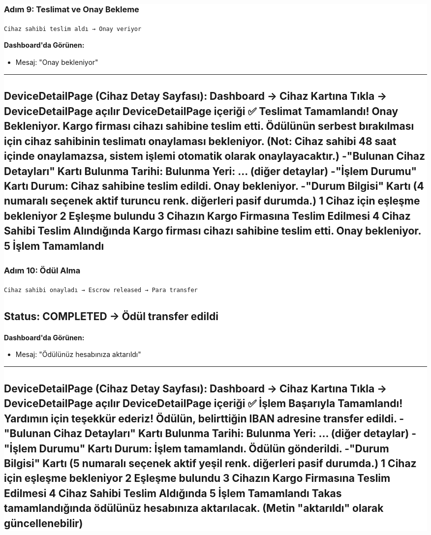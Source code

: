 
### **Adım 9: Teslimat ve Onay Bekleme**
```
Cihaz sahibi teslim aldı → Onay veriyor
```

**Dashboard'da Görünen:**
- Mesaj: "Onay bekleniyor"
---
DeviceDetailPage (Cihaz Detay Sayfası):
Dashboard → Cihaz Kartına Tıkla → DeviceDetailPage açılır
DeviceDetailPage içeriği
✅
Teslimat Tamamlandı! Onay Bekleniyor.
Kargo firması cihazı sahibine teslim etti. Ödülünün serbest bırakılması için cihaz sahibinin teslimatı onaylaması bekleniyor.
(Not: Cihaz sahibi 48 saat içinde onaylamazsa, sistem işlemi otomatik olarak onaylayacaktır.)
-"Bulunan Cihaz Detayları" Kartı
Bulunma Tarihi:
Bulunma Yeri:
... (diğer detaylar)
-"İşlem Durumu" Kartı
Durum: Cihaz sahibine teslim edildi. Onay bekleniyor.
-"Durum Bilgisi" Kartı (4 numaralı seçenek aktif turuncu renk. diğerleri pasif durumda.)
1 Cihaz için eşleşme bekleniyor
2 Eşleşme bulundu
3 Cihazın Kargo Firmasına Teslim Edilmesi
4 Cihaz Sahibi Teslim Alındığında
Kargo firması cihazı sahibine teslim etti. Onay bekleniyor.
5 İşlem Tamamlandı
---

### **Adım 10: Ödül Alma**
```
Cihaz sahibi onayladı → Escrow released → Para transfer
```
Status: COMPLETED → Ödül transfer edildi
---

**Dashboard'da Görünen:**
- Mesaj: "Ödülünüz hesabınıza aktarıldı" 
---
DeviceDetailPage (Cihaz Detay Sayfası):
Dashboard → Cihaz Kartına Tıkla → DeviceDetailPage açılır
DeviceDetailPage içeriği
✅
İşlem Başarıyla Tamamlandı!
Yardımın için teşekkür ederiz! Ödülün, belirttiğin IBAN adresine transfer edildi.
-"Bulunan Cihaz Detayları" Kartı
Bulunma Tarihi:
Bulunma Yeri:
... (diğer detaylar)
-"İşlem Durumu" Kartı
Durum: İşlem tamamlandı. Ödülün gönderildi.
-"Durum Bilgisi" Kartı (5 numaralı seçenek aktif yeşil renk. diğerleri pasif durumda.)
1 Cihaz için eşleşme bekleniyor
2 Eşleşme bulundu
3 Cihazın Kargo Firmasına Teslim Edilmesi
4 Cihaz Sahibi Teslim Aldığında
5 İşlem Tamamlandı
Takas tamamlandığında ödülünüz hesabınıza aktarılacak. (Metin "aktarıldı" olarak güncellenebilir)
---
